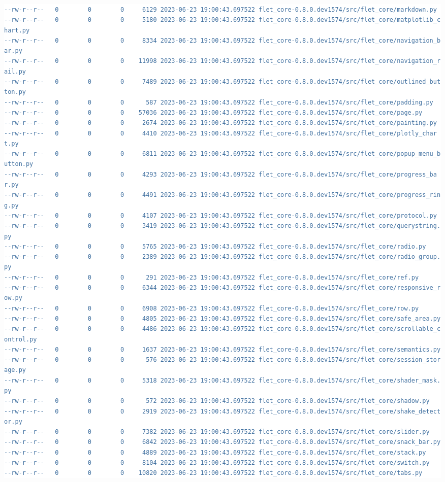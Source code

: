```diff
--rw-r--r--   0        0        0     6129 2023-06-23 19:00:43.697522 flet_core-0.8.0.dev1574/src/flet_core/markdown.py
--rw-r--r--   0        0        0     5180 2023-06-23 19:00:43.697522 flet_core-0.8.0.dev1574/src/flet_core/matplotlib_chart.py
--rw-r--r--   0        0        0     8334 2023-06-23 19:00:43.697522 flet_core-0.8.0.dev1574/src/flet_core/navigation_bar.py
--rw-r--r--   0        0        0    11998 2023-06-23 19:00:43.697522 flet_core-0.8.0.dev1574/src/flet_core/navigation_rail.py
--rw-r--r--   0        0        0     7489 2023-06-23 19:00:43.697522 flet_core-0.8.0.dev1574/src/flet_core/outlined_button.py
--rw-r--r--   0        0        0      587 2023-06-23 19:00:43.697522 flet_core-0.8.0.dev1574/src/flet_core/padding.py
--rw-r--r--   0        0        0    57036 2023-06-23 19:00:43.697522 flet_core-0.8.0.dev1574/src/flet_core/page.py
--rw-r--r--   0        0        0     2674 2023-06-23 19:00:43.697522 flet_core-0.8.0.dev1574/src/flet_core/painting.py
--rw-r--r--   0        0        0     4410 2023-06-23 19:00:43.697522 flet_core-0.8.0.dev1574/src/flet_core/plotly_chart.py
--rw-r--r--   0        0        0     6811 2023-06-23 19:00:43.697522 flet_core-0.8.0.dev1574/src/flet_core/popup_menu_button.py
--rw-r--r--   0        0        0     4293 2023-06-23 19:00:43.697522 flet_core-0.8.0.dev1574/src/flet_core/progress_bar.py
--rw-r--r--   0        0        0     4491 2023-06-23 19:00:43.697522 flet_core-0.8.0.dev1574/src/flet_core/progress_ring.py
--rw-r--r--   0        0        0     4107 2023-06-23 19:00:43.697522 flet_core-0.8.0.dev1574/src/flet_core/protocol.py
--rw-r--r--   0        0        0     3419 2023-06-23 19:00:43.697522 flet_core-0.8.0.dev1574/src/flet_core/querystring.py
--rw-r--r--   0        0        0     5765 2023-06-23 19:00:43.697522 flet_core-0.8.0.dev1574/src/flet_core/radio.py
--rw-r--r--   0        0        0     2389 2023-06-23 19:00:43.697522 flet_core-0.8.0.dev1574/src/flet_core/radio_group.py
--rw-r--r--   0        0        0      291 2023-06-23 19:00:43.697522 flet_core-0.8.0.dev1574/src/flet_core/ref.py
--rw-r--r--   0        0        0     6344 2023-06-23 19:00:43.697522 flet_core-0.8.0.dev1574/src/flet_core/responsive_row.py
--rw-r--r--   0        0        0     6908 2023-06-23 19:00:43.697522 flet_core-0.8.0.dev1574/src/flet_core/row.py
--rw-r--r--   0        0        0     4805 2023-06-23 19:00:43.697522 flet_core-0.8.0.dev1574/src/flet_core/safe_area.py
--rw-r--r--   0        0        0     4486 2023-06-23 19:00:43.697522 flet_core-0.8.0.dev1574/src/flet_core/scrollable_control.py
--rw-r--r--   0        0        0     1637 2023-06-23 19:00:43.697522 flet_core-0.8.0.dev1574/src/flet_core/semantics.py
--rw-r--r--   0        0        0      576 2023-06-23 19:00:43.697522 flet_core-0.8.0.dev1574/src/flet_core/session_storage.py
--rw-r--r--   0        0        0     5318 2023-06-23 19:00:43.697522 flet_core-0.8.0.dev1574/src/flet_core/shader_mask.py
--rw-r--r--   0        0        0      572 2023-06-23 19:00:43.697522 flet_core-0.8.0.dev1574/src/flet_core/shadow.py
--rw-r--r--   0        0        0     2919 2023-06-23 19:00:43.697522 flet_core-0.8.0.dev1574/src/flet_core/shake_detector.py
--rw-r--r--   0        0        0     7382 2023-06-23 19:00:43.697522 flet_core-0.8.0.dev1574/src/flet_core/slider.py
--rw-r--r--   0        0        0     6842 2023-06-23 19:00:43.697522 flet_core-0.8.0.dev1574/src/flet_core/snack_bar.py
--rw-r--r--   0        0        0     4889 2023-06-23 19:00:43.697522 flet_core-0.8.0.dev1574/src/flet_core/stack.py
--rw-r--r--   0        0        0     8104 2023-06-23 19:00:43.697522 flet_core-0.8.0.dev1574/src/flet_core/switch.py
--rw-r--r--   0        0        0    10820 2023-06-23 19:00:43.697522 flet_core-0.8.0.dev1574/src/flet_core/tabs.py
```